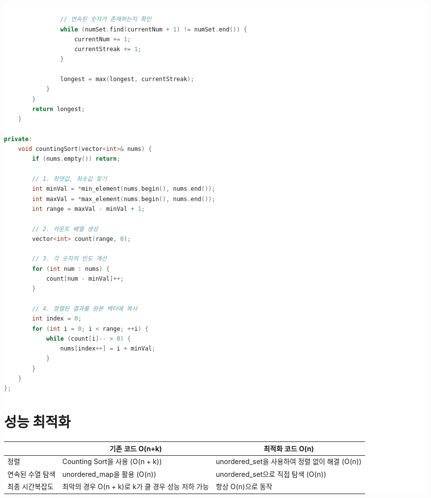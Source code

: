 ```cpp

                // 연속된 숫자가 존재하는지 확인
                while (numSet.find(currentNum + 1) != numSet.end()) {
                    currentNum += 1;
                    currentStreak += 1;
                }

                longest = max(longest, currentStreak);
            }
        }
        return longest;
    }

private:
    void countingSort(vector<int>& nums) {
        if (nums.empty()) return;

        // 1. 최댓값, 최솟값 찾기
        int minVal = *min_element(nums.begin(), nums.end());
        int maxVal = *max_element(nums.begin(), nums.end());
        int range = maxVal - minVal + 1;

        // 2. 카운트 배열 생성
        vector<int> count(range, 0);

        // 3. 각 숫자의 빈도 계산
        for (int num : nums) {
            count[num - minVal]++;
        }

        // 4. 정렬된 결과를 원본 벡터에 복사
        int index = 0;
        for (int i = 0; i < range; ++i) {
            while (count[i]-- > 0) {
                nums[index++] = i + minVal;
            }
        }
    }
};

```

# 성능 최적화

|                  | **기존 코드 O(n+k)**                              | **최적화 코드 O(n)**                           |
| ---------------- | ------------------------------------------------- | ---------------------------------------------- |
| 정렬             | Counting Sort을 사용 (O(n + k))                   | unordered_set을 사용하여 정렬 없이 해결 (O(n)) |
| 연속된 수열 탐색 | unordered_map을 활용 (O(n))                       | unordered_set으로 직접 탐색 (O(n))             |
| 최종 시간복잡도  | 최악의 경우 O(n + k)로 k가 클 경우 성능 저하 가능 | 항상 O(n)으로 동작                             |
